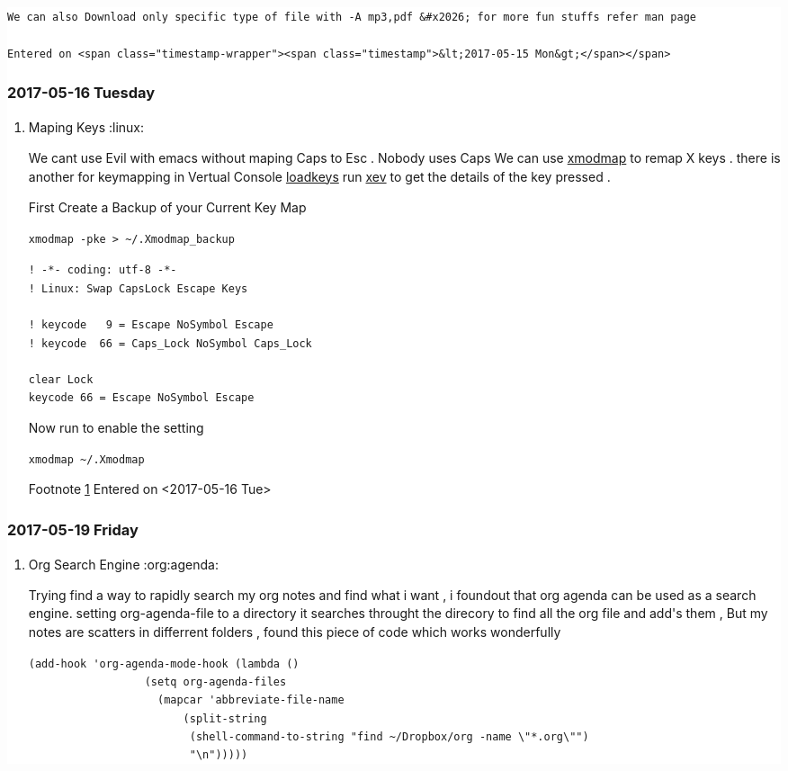     We can also Download only specific type of file with -A mp3,pdf &#x2026; for more fun stuffs refer man page
    
    Entered on <span class="timestamp-wrapper"><span class="timestamp">&lt;2017-05-15 Mon&gt;</span></span>


<a id="orgae4a6a9"></a>

### 2017-05-16 Tuesday

1.  Maping Keys     :linux:

    We cant use Evil with emacs without maping Caps to Esc . Nobody uses Caps We can use [xmodmap](xmodmap) to remap X keys . there is another for keymapping in Vertual Console [loadkeys](loadkeys) run [xev](xev) to get the details of the key pressed .
    
    First Create a Backup of your Current Key Map
    
    ```shell
    xmodmap -pke > ~/.Xmodmap_backup
    ```
    
        ! -*- coding: utf-8 -*-
        ! Linux: Swap CapsLock Escape Keys
        
        ! keycode   9 = Escape NoSymbol Escape
        ! keycode  66 = Caps_Lock NoSymbol Caps_Lock
        
        clear Lock
        keycode 66 = Escape NoSymbol Escape
    
    Now run to enable the setting
    
    ```shell
    xmodmap ~/.Xmodmap
    ```
    
    Footnote [1](http://xahlee.info/linux/linux_xmodmap_tutorial.html) Entered on <span class="timestamp-wrapper"><span class="timestamp">&lt;2017-05-16 Tue&gt;</span></span>


<a id="org242146e"></a>

### 2017-05-19 Friday

1.  Org Search Engine     :org:agenda:

    Trying find a way to rapidly search my org notes and find what i want , i foundout that org agenda can be used as a search engine. setting org-agenda-file to a directory it searches throught the direcory to find all the org file and add's them , But my notes are scatters in differrent folders , found this piece of code which works wonderfully
    
    ```emacs-lisp
    (add-hook 'org-agenda-mode-hook (lambda ()
    				  (setq org-agenda-files
    					(mapcar 'abbreviate-file-name
    						(split-string
    						 (shell-command-to-string "find ~/Dropbox/org -name \"*.org\"")
    						 "\n")))))
    ```
    